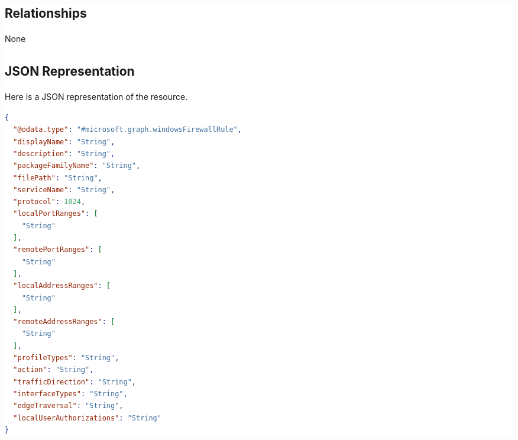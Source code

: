 ## Relationships
None

## JSON Representation
Here is a JSON representation of the resource.

``` json
{
  "@odata.type": "#microsoft.graph.windowsFirewallRule",
  "displayName": "String",
  "description": "String",
  "packageFamilyName": "String",
  "filePath": "String",
  "serviceName": "String",
  "protocol": 1024,
  "localPortRanges": [
    "String"
  ],
  "remotePortRanges": [
    "String"
  ],
  "localAddressRanges": [
    "String"
  ],
  "remoteAddressRanges": [
    "String"
  ],
  "profileTypes": "String",
  "action": "String",
  "trafficDirection": "String",
  "interfaceTypes": "String",
  "edgeTraversal": "String",
  "localUserAuthorizations": "String"
}
```